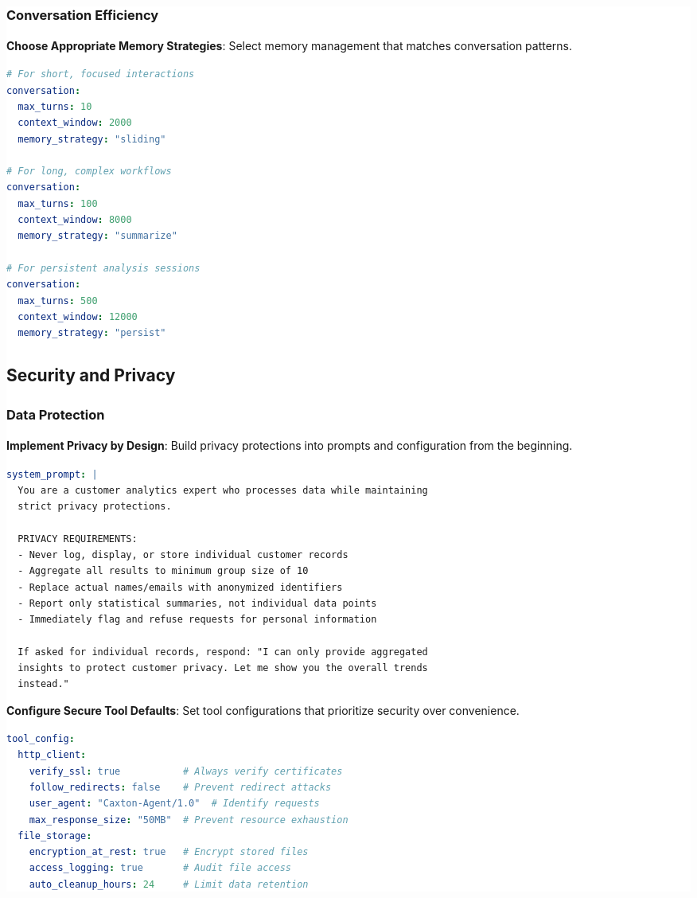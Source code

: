 ### Conversation Efficiency

**Choose Appropriate Memory Strategies**: Select memory management that
matches conversation patterns.

```yaml
# For short, focused interactions
conversation:
  max_turns: 10
  context_window: 2000
  memory_strategy: "sliding"

# For long, complex workflows
conversation:
  max_turns: 100
  context_window: 8000
  memory_strategy: "summarize"

# For persistent analysis sessions
conversation:
  max_turns: 500
  context_window: 12000
  memory_strategy: "persist"
```

## Security and Privacy

### Data Protection

**Implement Privacy by Design**: Build privacy protections into prompts and
configuration from the beginning.

```yaml
system_prompt: |
  You are a customer analytics expert who processes data while maintaining
  strict privacy protections.

  PRIVACY REQUIREMENTS:
  - Never log, display, or store individual customer records
  - Aggregate all results to minimum group size of 10
  - Replace actual names/emails with anonymized identifiers
  - Report only statistical summaries, not individual data points
  - Immediately flag and refuse requests for personal information

  If asked for individual records, respond: "I can only provide aggregated
  insights to protect customer privacy. Let me show you the overall trends
  instead."
```

**Configure Secure Tool Defaults**: Set tool configurations that prioritize
security over convenience.

```yaml
tool_config:
  http_client:
    verify_ssl: true           # Always verify certificates
    follow_redirects: false    # Prevent redirect attacks
    user_agent: "Caxton-Agent/1.0"  # Identify requests
    max_response_size: "50MB"  # Prevent resource exhaustion
  file_storage:
    encryption_at_rest: true   # Encrypt stored files
    access_logging: true       # Audit file access
    auto_cleanup_hours: 24     # Limit data retention
```
